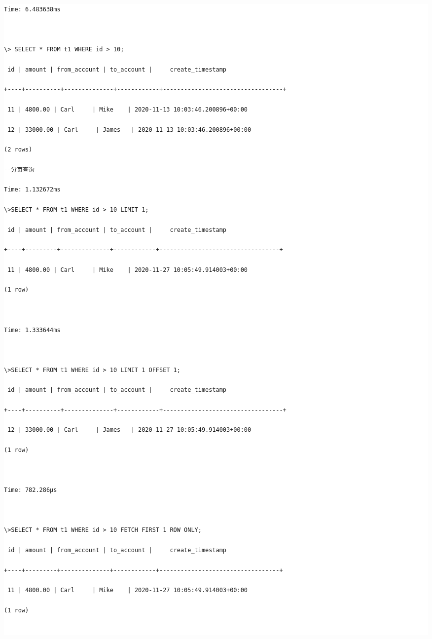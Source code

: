```
Time: 6.483638ms

 

\> SELECT * FROM t1 WHERE id > 10;

 id | amount | from_account | to_account |     create_timestamp     

+----+----------+--------------+------------+----------------------------------+

 11 | 4800.00 | Carl     | Mike    | 2020-11-13 10:03:46.200896+00:00 

 12 | 33000.00 | Carl     | James   | 2020-11-13 10:03:46.200896+00:00 

(2 rows)

--分页查询

Time: 1.132672ms

\>SELECT * FROM t1 WHERE id > 10 LIMIT 1;

 id | amount | from_account | to_account |     create_timestamp     

+----+---------+--------------+------------+----------------------------------+

 11 | 4800.00 | Carl     | Mike    | 2020-11-27 10:05:49.914003+00:00 

(1 row)

 

Time: 1.333644ms

 

\>SELECT * FROM t1 WHERE id > 10 LIMIT 1 OFFSET 1;

 id | amount | from_account | to_account |     create_timestamp     

+----+----------+--------------+------------+----------------------------------+

 12 | 33000.00 | Carl     | James   | 2020-11-27 10:05:49.914003+00:00 

(1 row)

 

Time: 782.286µs

 

\>SELECT * FROM t1 WHERE id > 10 FETCH FIRST 1 ROW ONLY;

 id | amount | from_account | to_account |     create_timestamp     

+----+---------+--------------+------------+----------------------------------+

 11 | 4800.00 | Carl     | Mike    | 2020-11-27 10:05:49.914003+00:00 

(1 row)

 
```